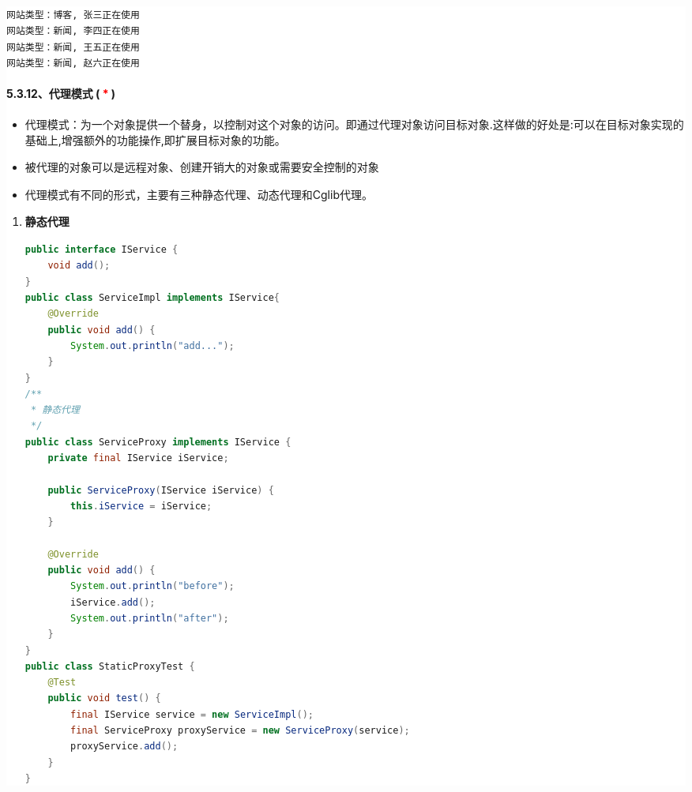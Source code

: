 ```tex
网站类型：博客, 张三正在使用
网站类型：新闻, 李四正在使用
网站类型：新闻, 王五正在使用
网站类型：新闻, 赵六正在使用
```



#### 5.3.12、代理模式 (<font color="red"> * </font>)

-   代理模式：为一个对象提供一个替身，以控制对这个对象的访问。即通过代理对象访问目标对象.这样做的好处是:可以在目标对象实现的基础上,增强额外的功能操作,即扩展目标对象的功能。

-   被代理的对象可以是远程对象、创建开销大的对象或需要安全控制的对象

-   代理模式有不同的形式，主要有三种静态代理、动态代理和Cglib代理。

1.  **静态代理**

    ```java
    public interface IService {
        void add();
    }
    public class ServiceImpl implements IService{
        @Override
        public void add() {
            System.out.println("add...");
        }
    }
    /**
     * 静态代理
     */
    public class ServiceProxy implements IService {
        private final IService iService;
    
        public ServiceProxy(IService iService) {
            this.iService = iService;
        }
    
        @Override
        public void add() {
            System.out.println("before");
            iService.add();
            System.out.println("after");
        }
    }
    public class StaticProxyTest {
        @Test
        public void test() {
            final IService service = new ServiceImpl();
            final ServiceProxy proxyService = new ServiceProxy(service);
            proxyService.add();
        }
    }
    ```
